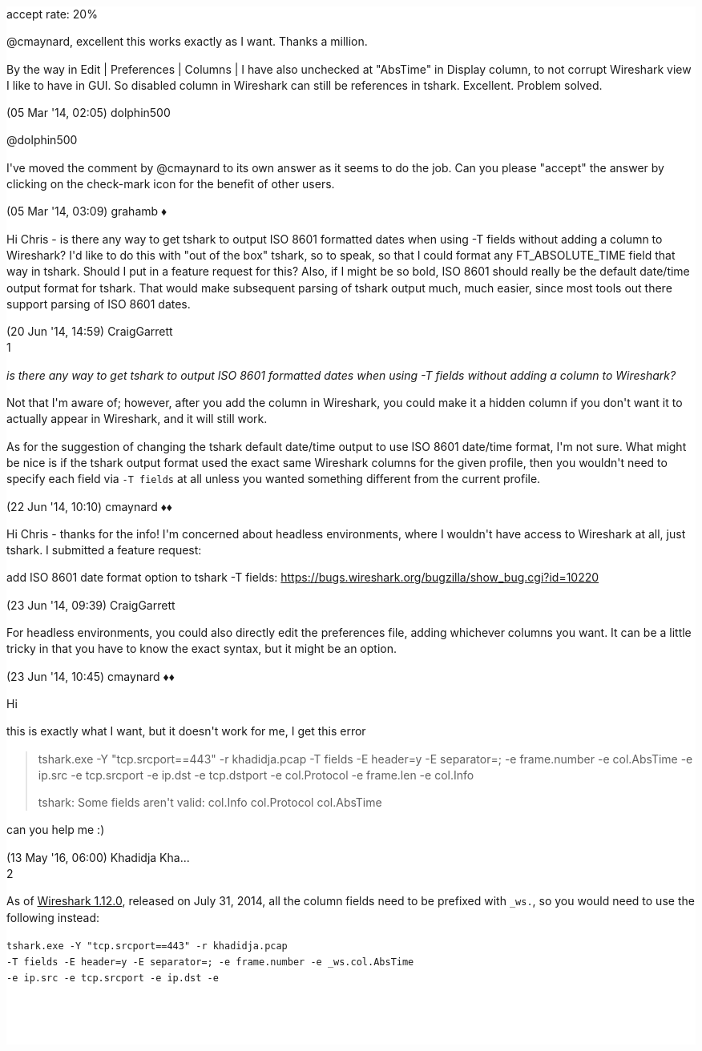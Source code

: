<span class="accept_rate" title="Rate of the user&#39;s accepted answers">accept rate:</span> <span title="cmaynard has 108 accepted answers">20%</span></p></div></div><div id="comments-container-30415" class="comments-container"><span id="30436"></span><div id="comment-30436" class="comment"><div id="post-30436-score" class="comment-score"></div><div class="comment-text"><p><span></span><span>@cmaynard</span>, excellent this works exactly as I want. Thanks a million.</p><p>By the way in Edit | Preferences | Columns | I have also unchecked at "AbsTime" in Display column, to not corrupt Wireshark view I like to have in GUI. So disabled column in Wireshark can still be references in tshark. Excellent. Problem solved.</p></div><div id="comment-30436-info" class="comment-info"><span class="comment-age">(05 Mar '14, 02:05)</span> <span class="comment-user userinfo">dolphin500</span></div></div><span id="30438"></span><div id="comment-30438" class="comment"><div id="post-30438-score" class="comment-score"></div><div class="comment-text"><p><span>@dolphin500</span></p><p>I've moved the comment by <span>@cmaynard</span> to its own answer as it seems to do the job. Can you please "accept" the answer by clicking on the check-mark icon for the benefit of other users.</p></div><div id="comment-30438-info" class="comment-info"><span class="comment-age">(05 Mar '14, 03:09)</span> <span class="comment-user userinfo">grahamb ♦</span></div></div><span id="34001"></span><div id="comment-34001" class="comment"><div id="post-34001-score" class="comment-score"></div><div class="comment-text"><p>Hi Chris - is there any way to get tshark to output ISO 8601 formatted dates when using -T fields without adding a column to Wireshark? I'd like to do this with "out of the box" tshark, so to speak, so that I could format any FT_ABSOLUTE_TIME field that way in tshark. Should I put in a feature request for this? Also, if I might be so bold, ISO 8601 should really be the default date/time output format for tshark. That would make subsequent parsing of tshark output much, much easier, since most tools out there support parsing of ISO 8601 dates.</p></div><div id="comment-34001-info" class="comment-info"><span class="comment-age">(20 Jun '14, 14:59)</span> <span class="comment-user userinfo">CraigGarrett</span></div></div><span id="34038"></span><div id="comment-34038" class="comment"><div id="post-34038-score" class="comment-score">1</div><div class="comment-text"><p><em>is there any way to get tshark to output ISO 8601 formatted dates when using -T fields without adding a column to Wireshark?</em></p><p>Not that I'm aware of; however, after you add the column in Wireshark, you could make it a hidden column if you don't want it to actually appear in Wireshark, and it will still work.</p><p>As for the suggestion of changing the tshark default date/time output to use ISO 8601 date/time format, I'm not sure. What might be nice is if the tshark output format used the exact same Wireshark columns for the given profile, then you wouldn't need to specify each field via <code>-T fields</code> at all unless you wanted something different from the current profile.</p></div><div id="comment-34038-info" class="comment-info"><span class="comment-age">(22 Jun '14, 10:10)</span> <span class="comment-user userinfo">cmaynard ♦♦</span></div></div><span id="34082"></span><div id="comment-34082" class="comment not_top_scorer"><div id="post-34082-score" class="comment-score"></div><div class="comment-text"><p>Hi Chris - thanks for the info! I'm concerned about headless environments, where I wouldn't have access to Wireshark at all, just tshark. I submitted a feature request:</p><p>add ISO 8601 date format option to tshark -T fields: <a href="https://bugs.wireshark.org/bugzilla/show_bug.cgi?id=10220">https://bugs.wireshark.org/bugzilla/show_bug.cgi?id=10220</a></p></div><div id="comment-34082-info" class="comment-info"><span class="comment-age">(23 Jun '14, 09:39)</span> <span class="comment-user userinfo">CraigGarrett</span></div></div><span id="34086"></span><div id="comment-34086" class="comment not_top_scorer"><div id="post-34086-score" class="comment-score"></div><div class="comment-text"><p>For headless environments, you could also directly edit the preferences file, adding whichever columns you want. It can be a little tricky in that you have to know the exact syntax, but it might be an option.</p></div><div id="comment-34086-info" class="comment-info"><span class="comment-age">(23 Jun '14, 10:45)</span> <span class="comment-user userinfo">cmaynard ♦♦</span></div></div><span id="52506"></span><div id="comment-52506" class="comment not_top_scorer"><div id="post-52506-score" class="comment-score"></div><div class="comment-text"><p>Hi</p><p>this is exactly what I want, but it doesn't work for me, I get this error</p><blockquote><p>tshark.exe -Y "tcp.srcport==443" -r khadidja.pcap -T fields -E header=y -E separator=; -e frame.number -e col.AbsTime -e ip.src -e tcp.srcport -e ip.dst -e tcp.dstport -e col.Protocol -e frame.len -e col.Info</p><p>tshark: Some fields aren't valid: col.Info col.Protocol col.AbsTime</p></blockquote><p>can you help me :)</p></div><div id="comment-52506-info" class="comment-info"><span class="comment-age">(13 May '16, 06:00)</span> <span class="comment-user userinfo">Khadidja Kha...</span></div></div><span id="52511"></span><div id="comment-52511" class="comment"><div id="post-52511-score" class="comment-score">2</div><div class="comment-text"><p>As of <a href="https://www.wireshark.org/news/20140731.html">Wireshark 1.12.0</a>, released on July 31, 2014, all the column fields need to be prefixed with <code>_ws.</code>, so you would need to use the following instead:</p><pre><code>tshark.exe -Y &quot;tcp.srcport==443&quot; -r khadidja.pcap -T fields -E header=y -E separator=; -e frame.number -e _ws.col.AbsTime -e ip.src -e tcp.srcport -e ip.dst -e